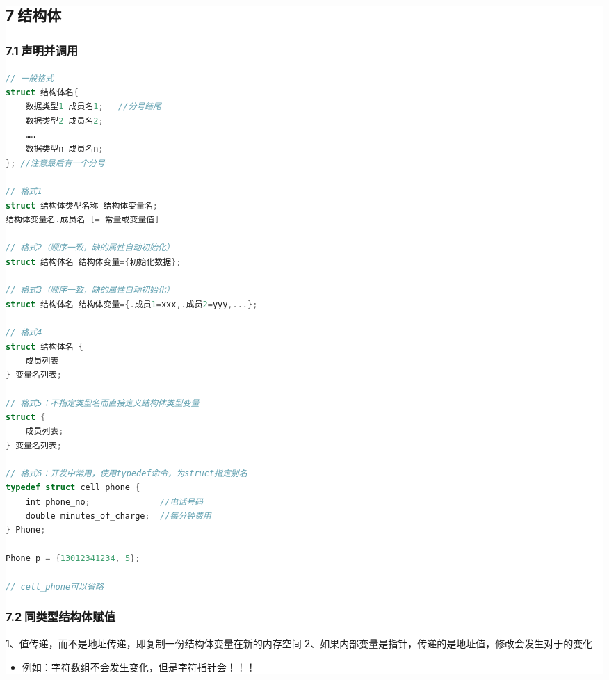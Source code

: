 ## 7 结构体

### 7.1 声明并调用

```c
// 一般格式
struct 结构体名{   
    数据类型1 成员名1;   //分号结尾  
    数据类型2 成员名2;   
    ……  
    数据类型n 成员名n;  
}; //注意最后有一个分号

// 格式1
struct 结构体类型名称 结构体变量名;
结构体变量名.成员名 [= 常量或变量值]

// 格式2（顺序一致，缺的属性自动初始化）
struct 结构体名 结构体变量={初始化数据};

// 格式3（顺序一致，缺的属性自动初始化）
struct 结构体名 结构体变量={.成员1=xxx,.成员2=yyy,...};

// 格式4
struct 结构体名 {  
    成员列表  
} 变量名列表;

// 格式5：不指定类型名而直接定义结构体类型变量
struct {  
    成员列表;  
} 变量名列表;

// 格式6：开发中常用，使用typedef命令，为struct指定别名
typedef struct cell_phone {  
    int phone_no;              //电话号码  
    double minutes_of_charge;  //每分钟费用  
} Phone;  
​  
Phone p = {13012341234, 5};

// cell_phone可以省略
```

### 7.2 同类型结构体赋值

1、值传递，而不是地址传递，即复制一份结构体变量在新的内存空间
2、如果内部变量是指针，传递的是地址值，修改会发生对于的变化
- 例如：字符数组不会发生变化，但是字符指针会！！！
